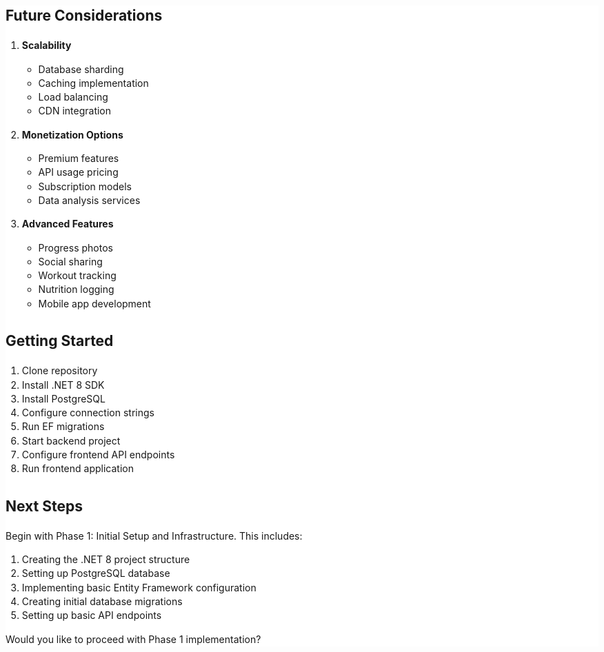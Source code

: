 ## Future Considerations
1. **Scalability**
   - Database sharding
   - Caching implementation
   - Load balancing
   - CDN integration

2. **Monetization Options**
   - Premium features
   - API usage pricing
   - Subscription models
   - Data analysis services

3. **Advanced Features**
   - Progress photos
   - Social sharing
   - Workout tracking
   - Nutrition logging
   - Mobile app development

## Getting Started
1. Clone repository
2. Install .NET 8 SDK
3. Install PostgreSQL
4. Configure connection strings
5. Run EF migrations
6. Start backend project
7. Configure frontend API endpoints
8. Run frontend application

## Next Steps
Begin with Phase 1: Initial Setup and Infrastructure. This includes:
1. Creating the .NET 8 project structure
2. Setting up PostgreSQL database
3. Implementing basic Entity Framework configuration
4. Creating initial database migrations
5. Setting up basic API endpoints

Would you like to proceed with Phase 1 implementation?
